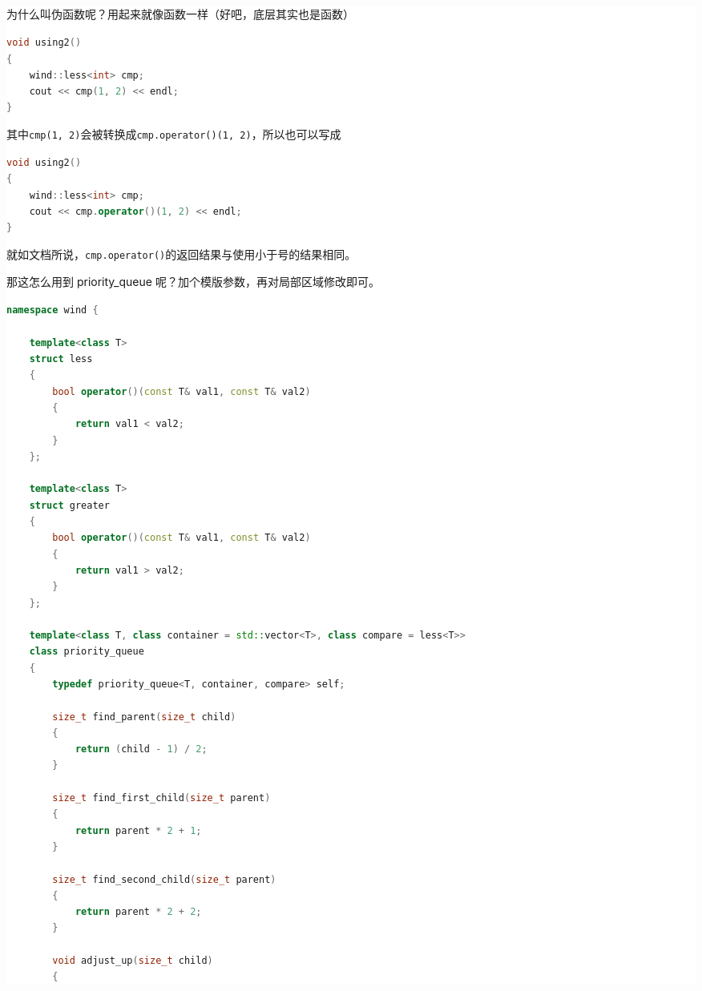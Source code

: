 为什么叫伪函数呢？用起来就像函数一样（好吧，底层其实也是函数）

```cpp
void using2()
{
	wind::less<int> cmp;
	cout << cmp(1, 2) << endl;
}
```

其中`cmp(1, 2)`会被转换成`cmp.operator()(1, 2)`，所以也可以写成

```cpp
void using2()
{
	wind::less<int> cmp;
	cout << cmp.operator()(1, 2) << endl;
}
```

就如文档所说，`cmp.operator()`的返回结果与使用小于号的结果相同。

那这怎么用到 priority_queue 呢？加个模版参数，再对局部区域修改即可。

```cpp
namespace wind {

	template<class T>
	struct less
	{
		bool operator()(const T& val1, const T& val2)
		{
			return val1 < val2;
		}
	};

	template<class T>
	struct greater
	{
		bool operator()(const T& val1, const T& val2)
		{
			return val1 > val2;
		}
	};

	template<class T, class container = std::vector<T>, class compare = less<T>>
	class priority_queue
	{
		typedef priority_queue<T, container, compare> self;

		size_t find_parent(size_t child)
		{
			return (child - 1) / 2;
		}

		size_t find_first_child(size_t parent)
		{
			return parent * 2 + 1;
		}

		size_t find_second_child(size_t parent)
		{
			return parent * 2 + 2;
		}

		void adjust_up(size_t child)
		{
```